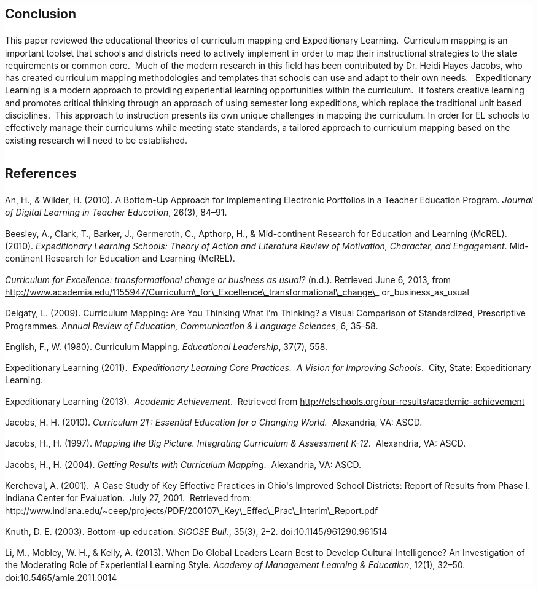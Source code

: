 ## Conclusion

This paper reviewed the educational theories of curriculum mapping end Expeditionary Learning.  Curriculum mapping is an important toolset that schools and districts need to actively implement in order to map their instructional strategies to the state requirements or common core.  Much of the modern research in this field has been contributed by Dr. Heidi Hayes Jacobs, who has created curriculum mapping methodologies and templates that schools can use and adapt to their own needs.   Expeditionary Learning is a modern approach to providing experiential learning opportunities within the curriculum.  It fosters creative learning and promotes critical thinking through an approach of using semester long expeditions, which replace the traditional unit based disciplines.  This approach to instruction presents its own unique challenges in mapping the curriculum. In order for EL schools to effectively manage their curriculums while meeting state standards, a tailored approach to curriculum mapping based on the existing research will need to be established.

## References

An, H., & Wilder, H. (2010). A Bottom-Up Approach for Implementing Electronic Portfolios in a Teacher Education Program. _Journal of Digital Learning in Teacher Education_, 26(3), 84–91.

Beesley, A., Clark, T., Barker, J., Germeroth, C., Apthorp, H., & Mid-continent Research for Education and Learning (McREL). (2010). _Expeditionary Learning Schools: Theory of Action and Literature Review of Motivation, Character, and Engagement_. Mid-continent Research for Education and Learning (McREL).

_Curriculum for Excellence: transformational change or business as usual?_ (n.d.). Retrieved June 6, 2013, from http://www.academia.edu/1155947/Curriculum\_for\_Excellence\_transformational\_change\_ or\_business\_as\_usual

Delgaty, L. (2009). Curriculum Mapping: Are You Thinking What I’m Thinking? a Visual Comparison of Standardized, Prescriptive Programmes. _Annual Review of Education, Communication & Language Sciences_, 6, 35–58.

English, F., W. (1980). Curriculum Mapping. _Educational Leadership_, 37(7), 558.

Expeditionary Learning (2011).  _Expeditionary Learning Core Practices.  A Vision for Improving Schools_.  City, State: Expeditionary Learning.

Expeditionary Learning (2013).  _Academic Achievement_.  Retrieved from http://elschools.org/our-results/academic-achievement

Jacobs, H. H. (2010). _Curriculum 21 : Essential Education for a Changing World._  Alexandria, VA: ASCD.

Jacobs, H., H. (1997). _Mapping the Big Picture. Integrating Curriculum & Assessment K-12_.  Alexandria, VA: ASCD.

Jacobs, H., H. (2004). _Getting Results with Curriculum Mapping_.  Alexandria, VA: ASCD.

Kercheval, A. (2001).  A Case Study of Key Effective Practices in Ohio's Improved School Districts: Report of Results from Phase I.  Indiana Center for Evaluation.  July 27, 2001.  Retrieved from: http://www.indiana.edu/~ceep/projects/PDF/200107\_Key\_Effec\_Prac\_Interim\_Report.pdf

Knuth, D. E. (2003). Bottom-up education. _SIGCSE Bull_., 35(3), 2–2. doi:10.1145/961290.961514

Li, M., Mobley, W. H., & Kelly, A. (2013). When Do Global Leaders Learn Best to Develop Cultural Intelligence? An Investigation of the Moderating Role of Experiential Learning Style. _Academy of Management Learning & Education_, 12(1), 32–50. doi:10.5465/amle.2011.0014
